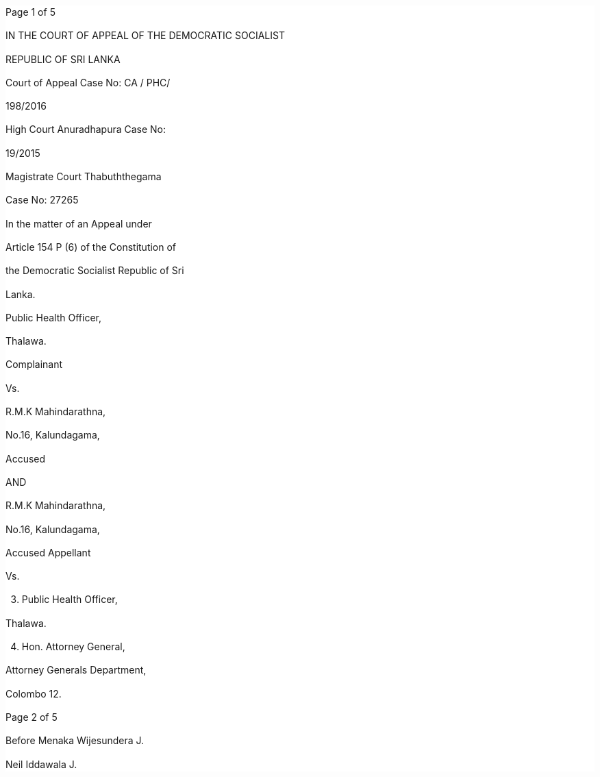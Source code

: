 Page 1 of 5

IN THE COURT OF APPEAL OF THE DEMOCRATIC SOCIALIST

REPUBLIC OF SRI LANKA

Court of Appeal Case No: CA / PHC/

198/2016

High Court Anuradhapura Case No:

19/2015

Magistrate Court Thabuththegama

Case No: 27265

In the matter of an Appeal under

Article 154 P (6) of the Constitution of

the Democratic Socialist Republic of Sri

Lanka.

Public Health Officer,

Thalawa.

Complainant

Vs.

R.M.K Mahindarathna,

No.16, Kalundagama,

Accused

AND

R.M.K Mahindarathna,

No.16, Kalundagama,

Accused Appellant

Vs.

3. Public Health Officer,

Thalawa.

4. Hon. Attorney General,

Attorney Generals Department,

Colombo 12.

Page 2 of 5

Before Menaka Wijesundera J.

Neil Iddawala J.
